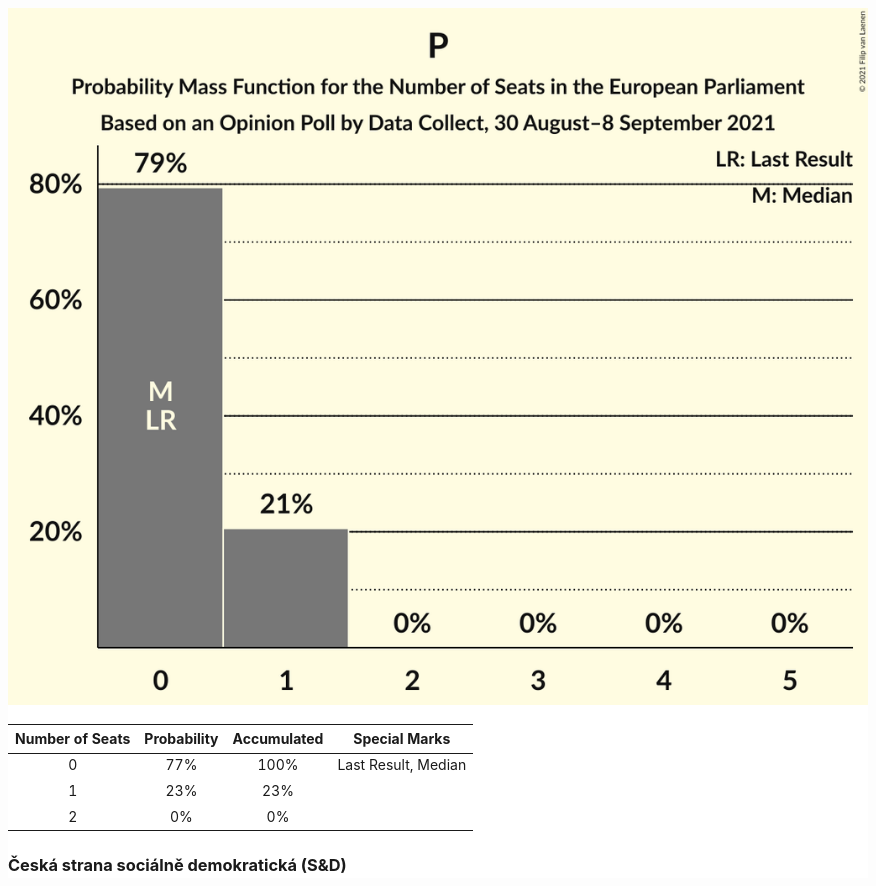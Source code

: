 ![Graph with seats probability mass function not yet produced](2021-09-08-DataCollect-coalitions-seats-pmf-p.png "Seats Probability Mass Function")

| Number of Seats | Probability | Accumulated | Special Marks |
|:---------------:|:-----------:|:-----------:|:-------------:|
| 0 | 77% | 100% | Last Result, Median |
| 1 | 23% | 23% |  |
| 2 | 0% | 0% |  |

### Česká strana sociálně demokratická (S&D)

